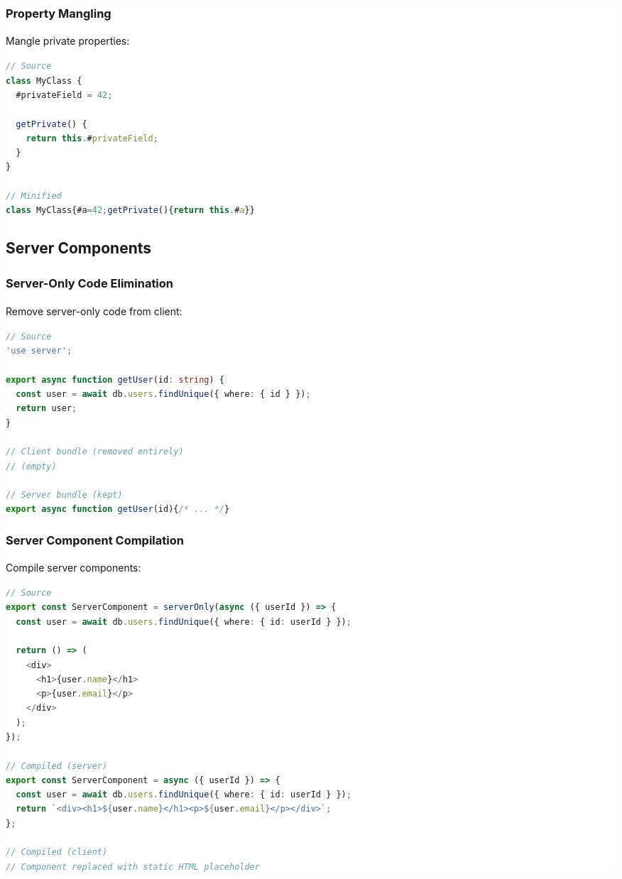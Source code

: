 ### Property Mangling

Mangle private properties:

```typescript
// Source
class MyClass {
  #privateField = 42;

  getPrivate() {
    return this.#privateField;
  }
}

// Minified
class MyClass{#a=42;getPrivate(){return this.#a}}
```

## Server Components

### Server-Only Code Elimination

Remove server-only code from client:

```typescript
// Source
'use server';

export async function getUser(id: string) {
  const user = await db.users.findUnique({ where: { id } });
  return user;
}

// Client bundle (removed entirely)
// (empty)

// Server bundle (kept)
export async function getUser(id){/* ... */}
```

### Server Component Compilation

Compile server components:

```typescript
// Source
export const ServerComponent = serverOnly(async ({ userId }) => {
  const user = await db.users.findUnique({ where: { id: userId } });

  return () => (
    <div>
      <h1>{user.name}</h1>
      <p>{user.email}</p>
    </div>
  );
});

// Compiled (server)
export const ServerComponent = async ({ userId }) => {
  const user = await db.users.findUnique({ where: { id: userId } });
  return `<div><h1>${user.name}</h1><p>${user.email}</p></div>`;
};

// Compiled (client)
// Component replaced with static HTML placeholder
```